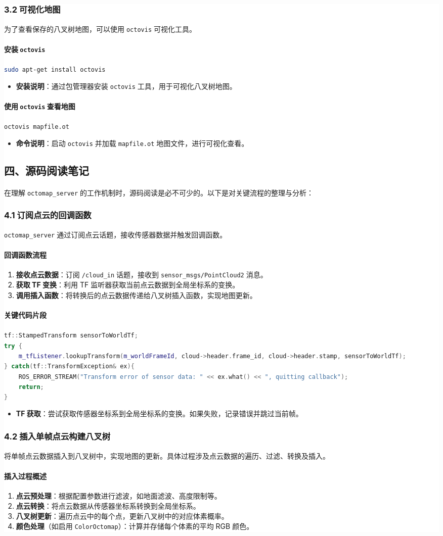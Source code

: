 ### 3.2 可视化地图

为了查看保存的八叉树地图，可以使用 `octovis` 可视化工具。

#### 安装 `octovis`

```bash
sudo apt-get install octovis
```

- **安装说明**：通过包管理器安装 `octovis` 工具，用于可视化八叉树地图。

#### 使用 `octovis` 查看地图

```bash
octovis mapfile.ot
```

- **命令说明**：启动 `octovis` 并加载 `mapfile.ot` 地图文件，进行可视化查看。

## 四、源码阅读笔记

在理解 `octomap_server` 的工作机制时，源码阅读是必不可少的。以下是对关键流程的整理与分析：

### 4.1 订阅点云的回调函数

`octomap_server` 通过订阅点云话题，接收传感器数据并触发回调函数。

#### 回调函数流程

1. **接收点云数据**：订阅 `/cloud_in` 话题，接收到 `sensor_msgs/PointCloud2` 消息。
2. **获取 TF 变换**：利用 TF 监听器获取当前点云数据到全局坐标系的变换。
3. **调用插入函数**：将转换后的点云数据传递给八叉树插入函数，实现地图更新。

#### 关键代码片段

```cpp
tf::StampedTransform sensorToWorldTf;
try {
    m_tfListener.lookupTransform(m_worldFrameId, cloud->header.frame_id, cloud->header.stamp, sensorToWorldTf);
} catch(tf::TransformException& ex){
    ROS_ERROR_STREAM("Transform error of sensor data: " << ex.what() << ", quitting callback");
    return;
}
```

- **TF 获取**：尝试获取传感器坐标系到全局坐标系的变换。如果失败，记录错误并跳过当前帧。

### 4.2 插入单帧点云构建八叉树

将单帧点云数据插入到八叉树中，实现地图的更新。具体过程涉及点云数据的遍历、过滤、转换及插入。

#### 插入过程概述

1. **点云预处理**：根据配置参数进行滤波，如地面滤波、高度限制等。
2. **点云转换**：将点云数据从传感器坐标系转换到全局坐标系。
3. **八叉树更新**：遍历点云中的每个点，更新八叉树中的对应体素概率。
4. **颜色处理**（如启用 `ColorOctomap`）：计算并存储每个体素的平均 RGB 颜色。
